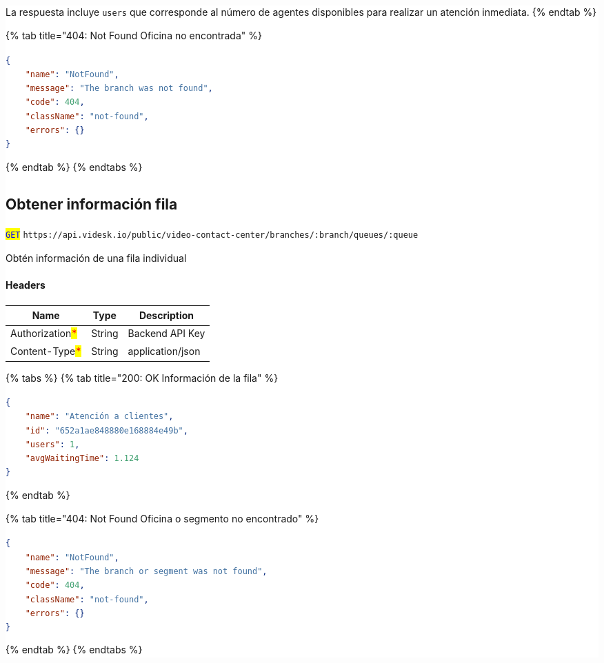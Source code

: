 La respuesta incluye `users` que corresponde al número de agentes disponibles para realizar un atención inmediata.
{% endtab %}

{% tab title="404: Not Found Oficina no encontrada" %}
```json
{
    "name": "NotFound",
    "message": "The branch was not found",
    "code": 404,
    "className": "not-found",
    "errors": {}
}
```
{% endtab %}
{% endtabs %}

## Obtener información fila

<mark style="color:blue;">`GET`</mark> `https://api.videsk.io/public/video-contact-center/branches/:branch/queues/:queue`

Obtén información de una fila individual

#### Headers

| Name                                            | Type   | Description      |
| ----------------------------------------------- | ------ | ---------------- |
| Authorization<mark style="color:red;">\*</mark> | String | Backend API Key  |
| Content-Type<mark style="color:red;">\*</mark>  | String | application/json |

{% tabs %}
{% tab title="200: OK Información de la fila" %}
```json
{
    "name": "Atención a clientes",
    "id": "652a1ae848880e168884e49b",
    "users": 1,
    "avgWaitingTime": 1.124
}
```
{% endtab %}

{% tab title="404: Not Found Oficina o segmento no encontrado" %}
```json
{
    "name": "NotFound",
    "message": "The branch or segment was not found",
    "code": 404,
    "className": "not-found",
    "errors": {}
}
```
{% endtab %}
{% endtabs %}
